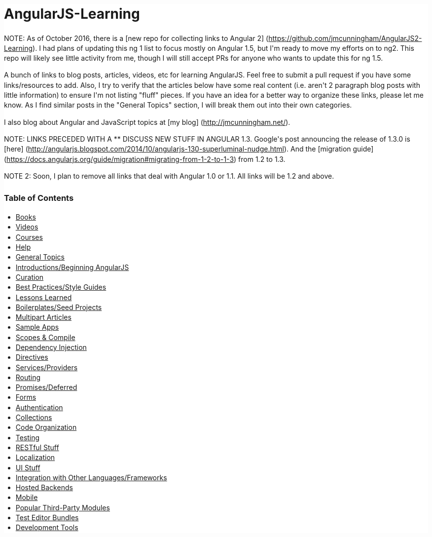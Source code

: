 AngularJS-Learning
==================

NOTE: As of October 2016, there is a [new repo for collecting links to Angular 2] (https://github.com/jmcunningham/AngularJS2-Learning). I had plans of updating this ng 1 list to focus mostly on Angular 1.5, but I'm ready to move my efforts on to ng2. This repo will likely see little activity from me, though I will still accept PRs for anyone who wants to update this for ng 1.5.

A bunch of links to blog posts, articles, videos, etc for learning AngularJS. Feel free to submit a pull request if you have some links/resources to add. Also, I try to verify that the articles below have some real content (i.e. aren't 2 paragraph blog posts with little information) to ensure I'm not listing "fluff" pieces. If you have an idea for a better way to organize these links, please let me know. As I find similar posts in the "General Topics" section, I will break them out into their own categories.

I also blog about Angular and JavaScript topics at [my blog] (http://jmcunningham.net/).

NOTE: LINKS PRECEDED WITH A ** DISCUSS NEW STUFF IN ANGULAR 1.3. Google's post announcing the release of 1.3.0 is [here] (http://angularjs.blogspot.com/2014/10/angularjs-130-superluminal-nudge.html). And the [migration guide] (https://docs.angularjs.org/guide/migration#migrating-from-1-2-to-1-3) from 1.2 to 1.3.

NOTE 2: Soon, I plan to remove all links that deal with Angular 1.0 or 1.1. All links will be 1.2 and above.

### Table of Contents

  * [Books](#books)
  * [Videos](#videos)
  * [Courses](#courses)	
  * [Help](#help)
  * [General Topics](#general-topics)
  * [Introductions/Beginning AngularJS](#introductionsbeginning-angularjs-also-look-at-the-multipart-articles)
  * [Curation](#curation)
  * [Best Practices/Style Guides](#best-practicesstyle-guides)
  * [Lessons Learned](#lessons-learned)
  * [Boilerplates/Seed Projects](#boilerplatesseed-projects)
  * [Multipart Articles](#multipart-articles)
  * [Sample Apps](#sample-apps)
  * [Scopes & Compile](#scopes--compile)
  * [Dependency Injection](#dependency-injection)
  * [Directives](#directives)
  * [Services/Providers](#servicesproviders)
  * [Routing](#routing)
  * [Promises/Deferred](#promisesdeferred)
  * [Forms](#forms)
  * [Authentication](#authentication)
  * [Collections](#collections--ngrepeat-stuff)
  * [Code Organization](#code-organization)
  * [Testing](#testing)
  * [RESTful Stuff](#restful-stuff)
  * [Localization](#localization)
  * [UI Stuff](#ui-stuff)
  * [Integration with Other Languages/Frameworks](#integration-with-other-languagesframeworks)
  * [Hosted Backends](#integration-with-other-languagesframeworks)
  * [Mobile](#mobile)
  * [Popular Third-Party Modules](#popular-third-party-modules)
  * [Test Editor Bundles](#text-editor-bundleside-stuff)
  * [Development Tools](#development-tools)
